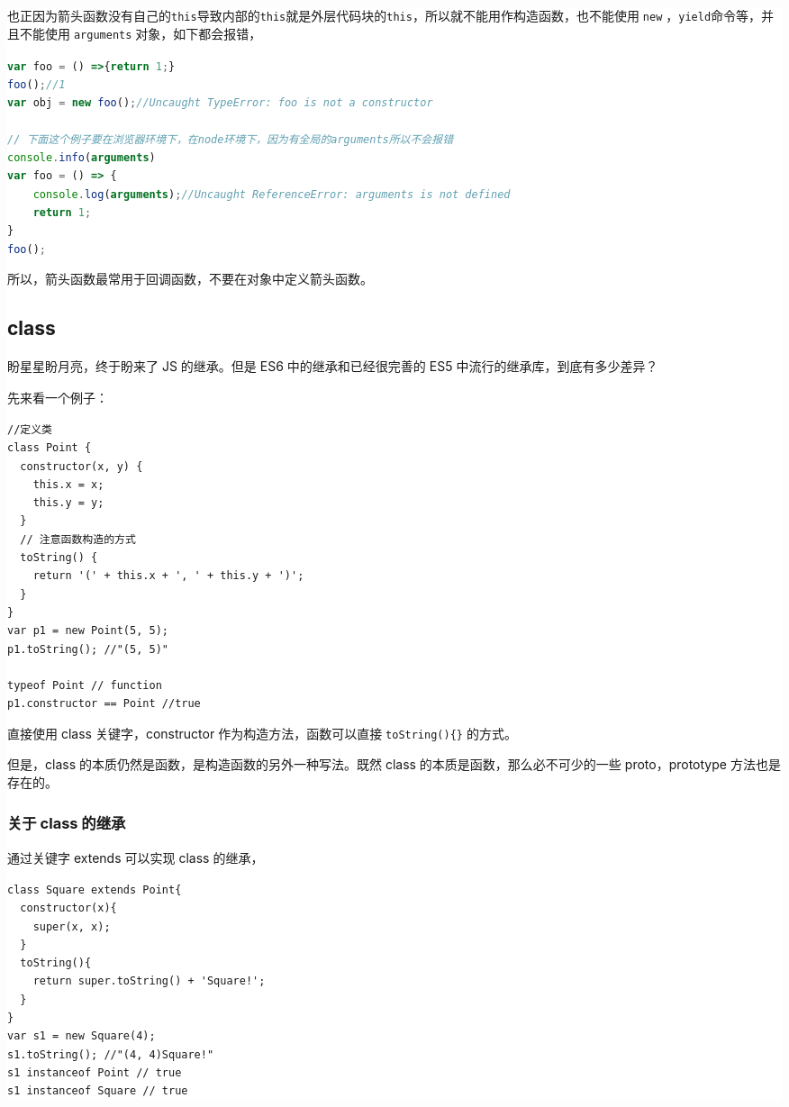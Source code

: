也正因为箭头函数没有自己的`this`导致内部的`this`就是外层代码块的`this`，所以就不能用作构造函数，也不能使用 `new` ，`yield`命令等，并且不能使用 `arguments` 对象，如下都会报错，

```js
var foo = () =>{return 1;}
foo();//1
var obj = new foo();//Uncaught TypeError: foo is not a constructor

// 下面这个例子要在浏览器环境下，在node环境下，因为有全局的arguments所以不会报错
console.info(arguments)
var foo = () => {
    console.log(arguments);//Uncaught ReferenceError: arguments is not defined
    return 1;
}
foo();
```

所以，箭头函数最常用于回调函数，不要在对象中定义箭头函数。

## class

盼星星盼月亮，终于盼来了 JS 的继承。但是 ES6 中的继承和已经很完善的 ES5 中流行的继承库，到底有多少差异？

先来看一个例子：

```
//定义类
class Point {
  constructor(x, y) {
    this.x = x;
    this.y = y;
  }
  // 注意函数构造的方式
  toString() {
    return '(' + this.x + ', ' + this.y + ')';
  }
}
var p1 = new Point(5, 5);
p1.toString(); //"(5, 5)"

typeof Point // function
p1.constructor == Point //true
```

直接使用 class 关键字，constructor 作为构造方法，函数可以直接 `toString(){}` 的方式。

但是，class 的本质仍然是函数，是构造函数的另外一种写法。既然 class 的本质是函数，那么必不可少的一些 proto，prototype 方法也是存在的。

### 关于 class 的继承

通过关键字 extends 可以实现 class 的继承，

```
class Square extends Point{
  constructor(x){
    super(x, x);
  }
  toString(){
    return super.toString() + 'Square!';
  }
}
var s1 = new Square(4);
s1.toString(); //"(4, 4)Square!"
s1 instanceof Point // true
s1 instanceof Square // true
```

